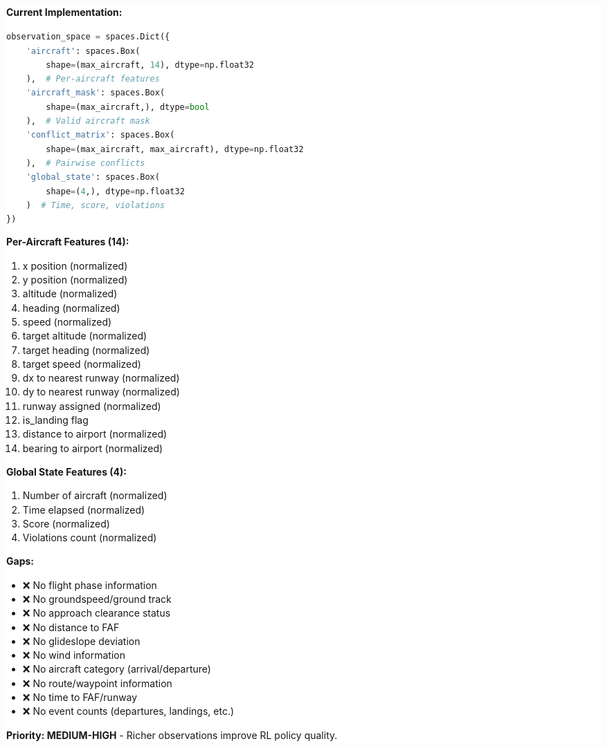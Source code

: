 **Current Implementation:**
```python
observation_space = spaces.Dict({
    'aircraft': spaces.Box(
        shape=(max_aircraft, 14), dtype=np.float32
    ),  # Per-aircraft features
    'aircraft_mask': spaces.Box(
        shape=(max_aircraft,), dtype=bool
    ),  # Valid aircraft mask
    'conflict_matrix': spaces.Box(
        shape=(max_aircraft, max_aircraft), dtype=np.float32
    ),  # Pairwise conflicts
    'global_state': spaces.Box(
        shape=(4,), dtype=np.float32
    )  # Time, score, violations
})
```

**Per-Aircraft Features (14):**
1. x position (normalized)
2. y position (normalized)
3. altitude (normalized)
4. heading (normalized)
5. speed (normalized)
6. target altitude (normalized)
7. target heading (normalized)
8. target speed (normalized)
9. dx to nearest runway (normalized)
10. dy to nearest runway (normalized)
11. runway assigned (normalized)
12. is_landing flag
13. distance to airport (normalized)
14. bearing to airport (normalized)

**Global State Features (4):**
1. Number of aircraft (normalized)
2. Time elapsed (normalized)
3. Score (normalized)
4. Violations count (normalized)

**Gaps:**
- ❌ No flight phase information
- ❌ No groundspeed/ground track
- ❌ No approach clearance status
- ❌ No distance to FAF
- ❌ No glideslope deviation
- ❌ No wind information
- ❌ No aircraft category (arrival/departure)
- ❌ No route/waypoint information
- ❌ No time to FAF/runway
- ❌ No event counts (departures, landings, etc.)

**Priority: MEDIUM-HIGH** - Richer observations improve RL policy quality.
